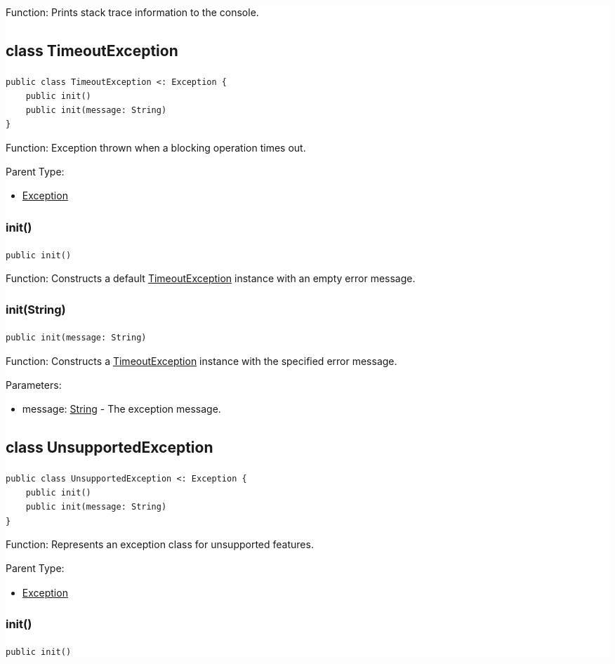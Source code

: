 Function: Prints stack trace information to the console.

## class TimeoutException

```cangjie
public class TimeoutException <: Exception {
    public init()
    public init(message: String)
}
```

Function: Exception thrown when a blocking operation times out.

Parent Type:

- [Exception](#class-exception)

### init()

```cangjie
public init()
```

Function: Constructs a default [TimeoutException](core_package_exceptions.md#class-timeoutexception) instance with an empty error message.

### init(String)

```cangjie
public init(message: String)
```

Function: Constructs a [TimeoutException](core_package_exceptions.md#class-timeoutexception) instance with the specified error message.

Parameters:

- message: [String](core_package_structs.md#struct-string) - The exception message.

## class UnsupportedException

```cangjie
public class UnsupportedException <: Exception {
    public init()
    public init(message: String)
}
```

Function: Represents an exception class for unsupported features.

Parent Type:

- [Exception](#class-exception)

### init()

```cangjie
public init()
```

